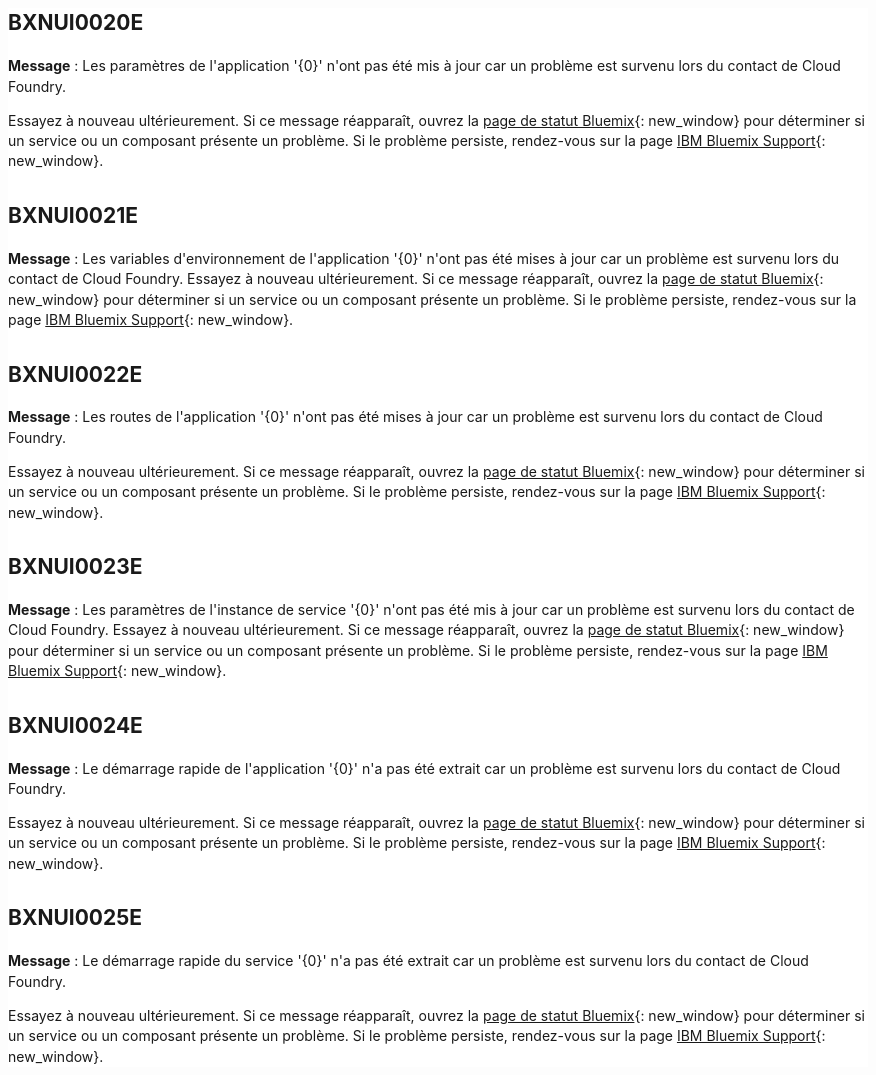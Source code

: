 ## BXNUI0020E
**Message** : Les paramètres de l'application '{0}' n'ont pas été mis à jour car un problème est survenu lors du contact de Cloud Foundry. 

Essayez à nouveau ultérieurement. Si ce message réapparaît, ouvrez la [page de statut Bluemix](https://developer.ibm.com/bluemix/support/#status){: new_window} pour déterminer si un service ou un composant présente un problème. Si le problème persiste, rendez-vous sur la page [IBM Bluemix Support](http://ibm.biz/bluemixsupport){: new_window}.

## BXNUI0021E
**Message** : Les variables d'environnement de l'application '{0}' n'ont pas été mises à jour car un problème est survenu lors du contact de Cloud Foundry. 
Essayez à nouveau ultérieurement. Si ce message réapparaît, ouvrez la [page de statut Bluemix](https://developer.ibm.com/bluemix/support/#status){: new_window} pour déterminer si un service ou un composant présente un problème. Si le problème persiste, rendez-vous sur la page [IBM Bluemix Support](http://ibm.biz/bluemixsupport){: new_window}.

## BXNUI0022E
**Message** : Les routes de l'application '{0}' n'ont pas été mises à jour car un problème est survenu lors du contact de Cloud Foundry. 

Essayez à nouveau ultérieurement. Si ce message réapparaît, ouvrez la [page de statut Bluemix](https://developer.ibm.com/bluemix/support/#status){: new_window} pour déterminer si un service ou un composant présente un problème. Si le problème persiste, rendez-vous sur la page [IBM Bluemix Support](http://ibm.biz/bluemixsupport){: new_window}.

## BXNUI0023E
**Message** : Les paramètres de l'instance de service '{0}' n'ont pas été mis à jour car un problème est survenu lors du contact de Cloud Foundry. 
Essayez à nouveau ultérieurement. Si ce message réapparaît, ouvrez la [page de statut Bluemix](https://developer.ibm.com/bluemix/support/#status){: new_window} pour déterminer si un service ou un composant présente un problème. Si le problème persiste, rendez-vous sur la page [IBM Bluemix Support](http://ibm.biz/bluemixsupport){: new_window}.

## BXNUI0024E
**Message** : Le démarrage rapide de l'application '{0}' n'a pas été extrait car un problème est survenu lors du contact de Cloud Foundry. 

Essayez à nouveau ultérieurement. Si ce message réapparaît, ouvrez la [page de statut Bluemix](https://developer.ibm.com/bluemix/support/#status){: new_window} pour déterminer si un service ou un composant présente un problème. Si le problème persiste, rendez-vous sur la page [IBM Bluemix Support](http://ibm.biz/bluemixsupport){: new_window}.

## BXNUI0025E
**Message** : Le démarrage rapide du service '{0}' n'a pas été extrait car un problème est survenu lors du contact de Cloud Foundry. 

Essayez à nouveau ultérieurement. Si ce message réapparaît, ouvrez la [page de statut Bluemix](https://developer.ibm.com/bluemix/support/#status){: new_window} pour déterminer si un service ou un composant présente un problème. Si le problème persiste, rendez-vous sur la page [IBM Bluemix Support](http://ibm.biz/bluemixsupport){: new_window}.
